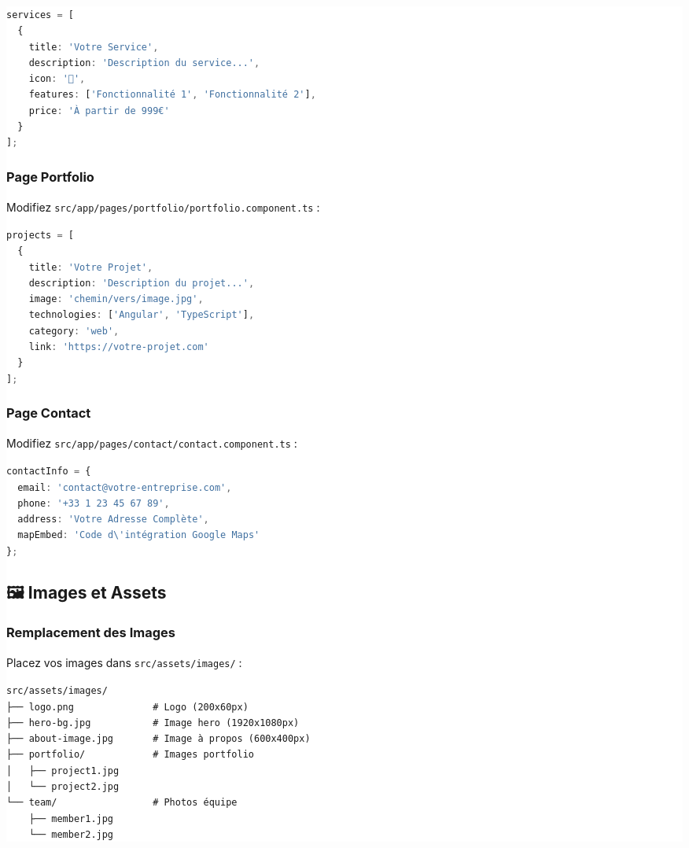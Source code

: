 ```typescript
services = [
  {
    title: 'Votre Service',
    description: 'Description du service...',
    icon: '🚀',
    features: ['Fonctionnalité 1', 'Fonctionnalité 2'],
    price: 'À partir de 999€'
  }
];
```

### Page Portfolio
Modifiez `src/app/pages/portfolio/portfolio.component.ts` :

```typescript
projects = [
  {
    title: 'Votre Projet',
    description: 'Description du projet...',
    image: 'chemin/vers/image.jpg',
    technologies: ['Angular', 'TypeScript'],
    category: 'web',
    link: 'https://votre-projet.com'
  }
];
```

### Page Contact
Modifiez `src/app/pages/contact/contact.component.ts` :

```typescript
contactInfo = {
  email: 'contact@votre-entreprise.com',
  phone: '+33 1 23 45 67 89',
  address: 'Votre Adresse Complète',
  mapEmbed: 'Code d\'intégration Google Maps'
};
```

## 🖼️ Images et Assets

### Remplacement des Images
Placez vos images dans `src/assets/images/` :

```
src/assets/images/
├── logo.png              # Logo (200x60px)
├── hero-bg.jpg           # Image hero (1920x1080px)
├── about-image.jpg       # Image à propos (600x400px)
├── portfolio/            # Images portfolio
│   ├── project1.jpg
│   └── project2.jpg
└── team/                 # Photos équipe
    ├── member1.jpg
    └── member2.jpg
```
